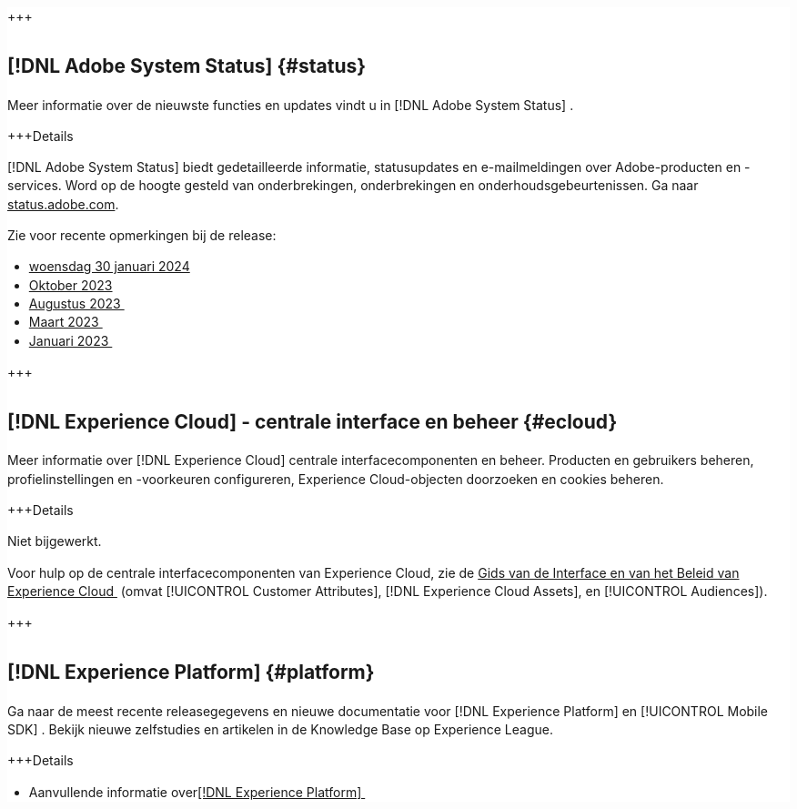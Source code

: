 +++

## [!DNL Adobe System Status] {#status}

Meer informatie over de nieuwste functies en updates vindt u in [!DNL Adobe System Status] .

+++Details

[!DNL Adobe System Status] biedt gedetailleerde informatie, statusupdates en e-mailmeldingen over Adobe-producten en -services. Word op de hoogte gesteld van onderbrekingen, onderbrekingen en onderhoudsgebeurtenissen. Ga naar [status.adobe.com](https://status.adobe.com/).

Zie voor recente opmerkingen bij de release:

* [woensdag 30 januari 2024](https://experienceleague.adobe.com/en/docs/release-notes/experience-cloud/previous/2024/02142024)
* [Oktober 2023](https://experienceleague.adobe.com/en/docs/release-notes/experience-cloud/previous/2023/10042023)
* [&#x200B; Augustus 2023 &#x200B;](https://experienceleague.adobe.com/en/docs/release-notes/experience-cloud/previous/2023/08092023)
* [&#x200B; Maart 2023 &#x200B;](https://experienceleague.adobe.com/en/docs/release-notes/experience-cloud/previous/2023/03082023)
* [&#x200B; Januari 2023 &#x200B;](https://experienceleague.adobe.com/en/docs/release-notes/experience-cloud/previous/2023/02082023)

+++

## [!DNL Experience Cloud] - centrale interface en beheer {#ecloud}

Meer informatie over [!DNL Experience Cloud] centrale interfacecomponenten en beheer. Producten en gebruikers beheren, profielinstellingen en -voorkeuren configureren, Experience Cloud-objecten doorzoeken en cookies beheren.

+++Details

Niet bijgewerkt.

Voor hulp op de centrale interfacecomponenten van Experience Cloud, zie de [&#x200B; Gids van de Interface en van het Beleid van Experience Cloud &#x200B;](https://experienceleague.adobe.com/en/docs/core-services/interface/experience-cloud) (omvat [!UICONTROL Customer Attributes], [!DNL Experience Cloud Assets], en [!UICONTROL Audiences]).

+++

## [!DNL Experience Platform] {#platform}

Ga naar de meest recente releasegegevens en nieuwe documentatie voor [!DNL Experience Platform] en [!UICONTROL Mobile SDK] . Bekijk nieuwe zelfstudies en artikelen in de Knowledge Base op Experience League.

+++Details

* Aanvullende informatie over[[!DNL Experience Platform] &#x200B;](https://experienceleague.adobe.com/en/docs/experience-platform/release-notes/latest)
